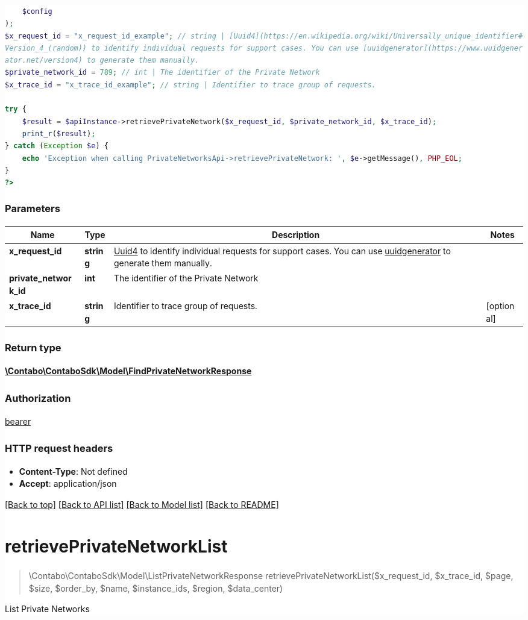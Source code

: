 ```php
    $config
);
$x_request_id = "x_request_id_example"; // string | [Uuid4](https://en.wikipedia.org/wiki/Universally_unique_identifier#Version_4_(random)) to identify individual requests for support cases. You can use [uuidgenerator](https://www.uuidgenerator.net/version4) to generate them manually.
$private_network_id = 789; // int | The identifier of the Private Network
$x_trace_id = "x_trace_id_example"; // string | Identifier to trace group of requests.

try {
    $result = $apiInstance->retrievePrivateNetwork($x_request_id, $private_network_id, $x_trace_id);
    print_r($result);
} catch (Exception $e) {
    echo 'Exception when calling PrivateNetworksApi->retrievePrivateNetwork: ', $e->getMessage(), PHP_EOL;
}
?>
```

### Parameters

Name | Type | Description  | Notes
------------- | ------------- | ------------- | -------------
 **x_request_id** | **string**| [Uuid4](https://en.wikipedia.org/wiki/Universally_unique_identifier#Version_4_(random)) to identify individual requests for support cases. You can use [uuidgenerator](https://www.uuidgenerator.net/version4) to generate them manually. |
 **private_network_id** | **int**| The identifier of the Private Network |
 **x_trace_id** | **string**| Identifier to trace group of requests. | [optional]

### Return type

[**\Contabo\ContaboSdk\Model\FindPrivateNetworkResponse**](../Model/FindPrivateNetworkResponse.md)

### Authorization

[bearer](../../README.md#bearer)

### HTTP request headers

 - **Content-Type**: Not defined
 - **Accept**: application/json

[[Back to top]](#) [[Back to API list]](../../README.md#documentation-for-api-endpoints) [[Back to Model list]](../../README.md#documentation-for-models) [[Back to README]](../../README.md)

# **retrievePrivateNetworkList**
> \Contabo\ContaboSdk\Model\ListPrivateNetworkResponse retrievePrivateNetworkList($x_request_id, $x_trace_id, $page, $size, $order_by, $name, $instance_ids, $region, $data_center)

List Private Networks
